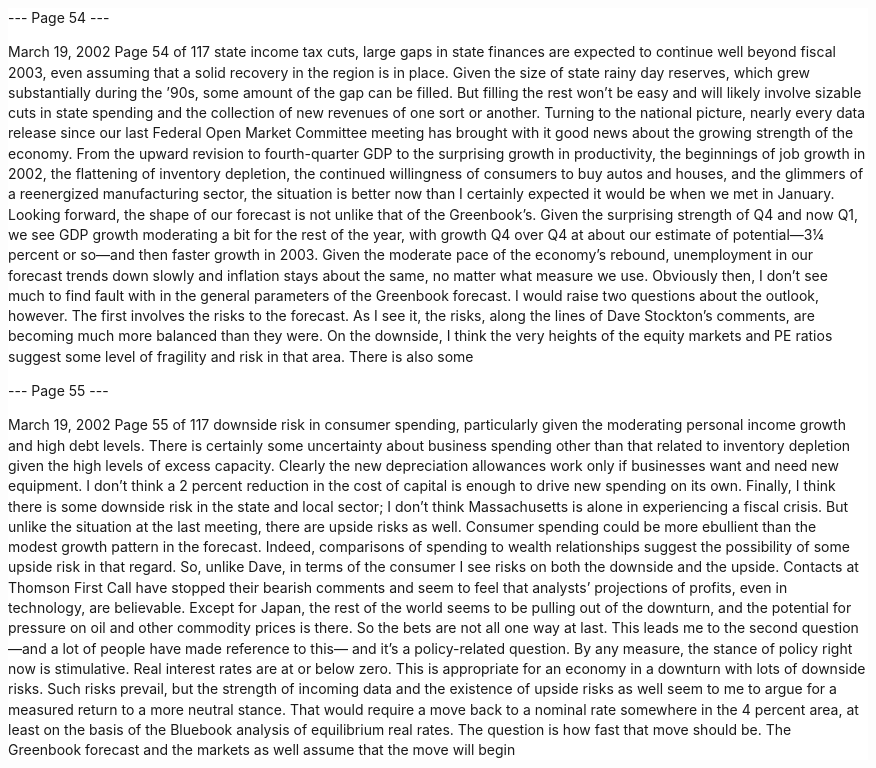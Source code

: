 --- Page 54 ---

March 19, 2002 Page 54 of 117
state income tax cuts, large gaps in state finances are expected to continue well beyond fiscal
2003, even assuming that a solid recovery in the region is in place. Given the size of state rainy
day reserves, which grew substantially during the ’90s, some amount of the gap can be filled.
But filling the rest won’t be easy and will likely involve sizable cuts in state spending and the
collection of new revenues of one sort or another.
Turning to the national picture, nearly every data release since our last Federal Open
Market Committee meeting has brought with it good news about the growing strength of the
economy. From the upward revision to fourth-quarter GDP to the surprising growth in
productivity, the beginnings of job growth in 2002, the flattening of inventory depletion, the
continued willingness of consumers to buy autos and houses, and the glimmers of a reenergized
manufacturing sector, the situation is better now than I certainly expected it would be when we
met in January.
Looking forward, the shape of our forecast is not unlike that of the Greenbook’s. Given
the surprising strength of Q4 and now Q1, we see GDP growth moderating a bit for the rest of
the year, with growth Q4 over Q4 at about our estimate of potential—3¼ percent or so—and
then faster growth in 2003. Given the moderate pace of the economy’s rebound, unemployment
in our forecast trends down slowly and inflation stays about the same, no matter what measure
we use. Obviously then, I don’t see much to find fault with in the general parameters of the
Greenbook forecast.
I would raise two questions about the outlook, however. The first involves the risks to
the forecast. As I see it, the risks, along the lines of Dave Stockton’s comments, are becoming
much more balanced than they were. On the downside, I think the very heights of the equity
markets and PE ratios suggest some level of fragility and risk in that area. There is also some

--- Page 55 ---

March 19, 2002 Page 55 of 117
downside risk in consumer spending, particularly given the moderating personal income growth
and high debt levels. There is certainly some uncertainty about business spending other than that
related to inventory depletion given the high levels of excess capacity. Clearly the new
depreciation allowances work only if businesses want and need new equipment. I don’t think a
2 percent reduction in the cost of capital is enough to drive new spending on its own. Finally, I
think there is some downside risk in the state and local sector; I don’t think Massachusetts is
alone in experiencing a fiscal crisis.
But unlike the situation at the last meeting, there are upside risks as well. Consumer
spending could be more ebullient than the modest growth pattern in the forecast. Indeed,
comparisons of spending to wealth relationships suggest the possibility of some upside risk in
that regard. So, unlike Dave, in terms of the consumer I see risks on both the downside and the
upside. Contacts at Thomson First Call have stopped their bearish comments and seem to feel
that analysts’ projections of profits, even in technology, are believable. Except for Japan, the rest
of the world seems to be pulling out of the downturn, and the potential for pressure on oil and
other commodity prices is there. So the bets are not all one way at last.
This leads me to the second question—and a lot of people have made reference to this—
and it’s a policy-related question. By any measure, the stance of policy right now is stimulative.
Real interest rates are at or below zero. This is appropriate for an economy in a downturn with
lots of downside risks. Such risks prevail, but the strength of incoming data and the existence of
upside risks as well seem to me to argue for a measured return to a more neutral stance. That
would require a move back to a nominal rate somewhere in the 4 percent area, at least on the
basis of the Bluebook analysis of equilibrium real rates. The question is how fast that move
should be. The Greenbook forecast and the markets as well assume that the move will begin
